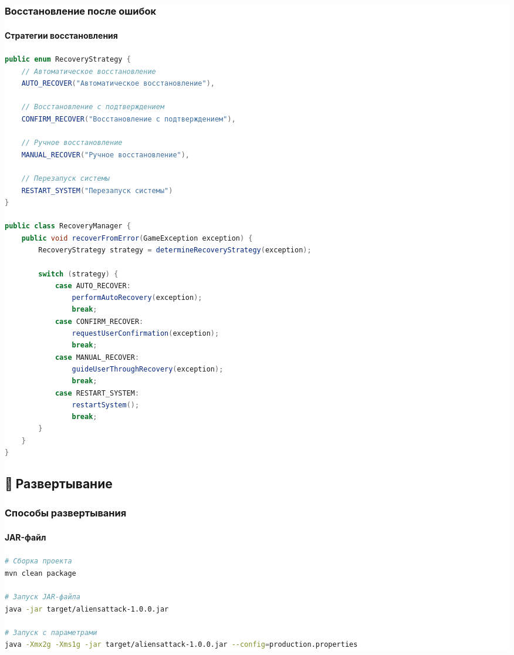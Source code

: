 ### Восстановление после ошибок

#### Стратегии восстановления
```java
public enum RecoveryStrategy {
    // Автоматическое восстановление
    AUTO_RECOVER("Автоматическое восстановление"),
    
    // Восстановление с подтверждением
    CONFIRM_RECOVER("Восстановление с подтверждением"),
    
    // Ручное восстановление
    MANUAL_RECOVER("Ручное восстановление"),
    
    // Перезапуск системы
    RESTART_SYSTEM("Перезапуск системы")
}

public class RecoveryManager {
    public void recoverFromError(GameException exception) {
        RecoveryStrategy strategy = determineRecoveryStrategy(exception);
        
        switch (strategy) {
            case AUTO_RECOVER:
                performAutoRecovery(exception);
                break;
            case CONFIRM_RECOVER:
                requestUserConfirmation(exception);
                break;
            case MANUAL_RECOVER:
                guideUserThroughRecovery(exception);
                break;
            case RESTART_SYSTEM:
                restartSystem();
                break;
        }
    }
}
```

## 🚀 Развертывание

### Способы развертывания

#### JAR-файл
```bash
# Сборка проекта
mvn clean package

# Запуск JAR-файла
java -jar target/aliensattack-1.0.0.jar

# Запуск с параметрами
java -Xmx2g -Xms1g -jar target/aliensattack-1.0.0.jar --config=production.properties
```
